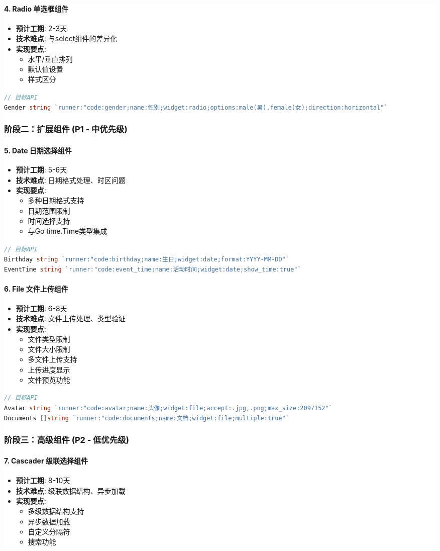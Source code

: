 #### 4. Radio 单选框组件
- **预计工期**: 2-3天
- **技术难点**: 与select组件的差异化
- **实现要点**:
  - 水平/垂直排列
  - 默认值设置
  - 样式区分

```go
// 目标API
Gender string `runner:"code:gender;name:性别;widget:radio;options:male(男),female(女);direction:horizontal"`
```

### 阶段二：扩展组件 (P1 - 中优先级)

#### 5. Date 日期选择组件
- **预计工期**: 5-6天
- **技术难点**: 日期格式处理、时区问题
- **实现要点**:
  - 多种日期格式支持
  - 日期范围限制
  - 时间选择支持
  - 与Go time.Time类型集成

```go
// 目标API
Birthday string `runner:"code:birthday;name:生日;widget:date;format:YYYY-MM-DD"`
EventTime string `runner:"code:event_time;name:活动时间;widget:date;show_time:true"`
```

#### 6. File 文件上传组件
- **预计工期**: 6-8天
- **技术难点**: 文件上传处理、类型验证
- **实现要点**:
  - 文件类型限制
  - 文件大小限制
  - 多文件上传支持
  - 上传进度显示
  - 文件预览功能

```go
// 目标API
Avatar string `runner:"code:avatar;name:头像;widget:file;accept:.jpg,.png;max_size:2097152"`
Documents []string `runner:"code:documents;name:文档;widget:file;multiple:true"`
```

### 阶段三：高级组件 (P2 - 低优先级)

#### 7. Cascader 级联选择组件
- **预计工期**: 8-10天
- **技术难点**: 级联数据结构、异步加载
- **实现要点**:
  - 多级数据结构支持
  - 异步数据加载
  - 自定义分隔符
  - 搜索功能
